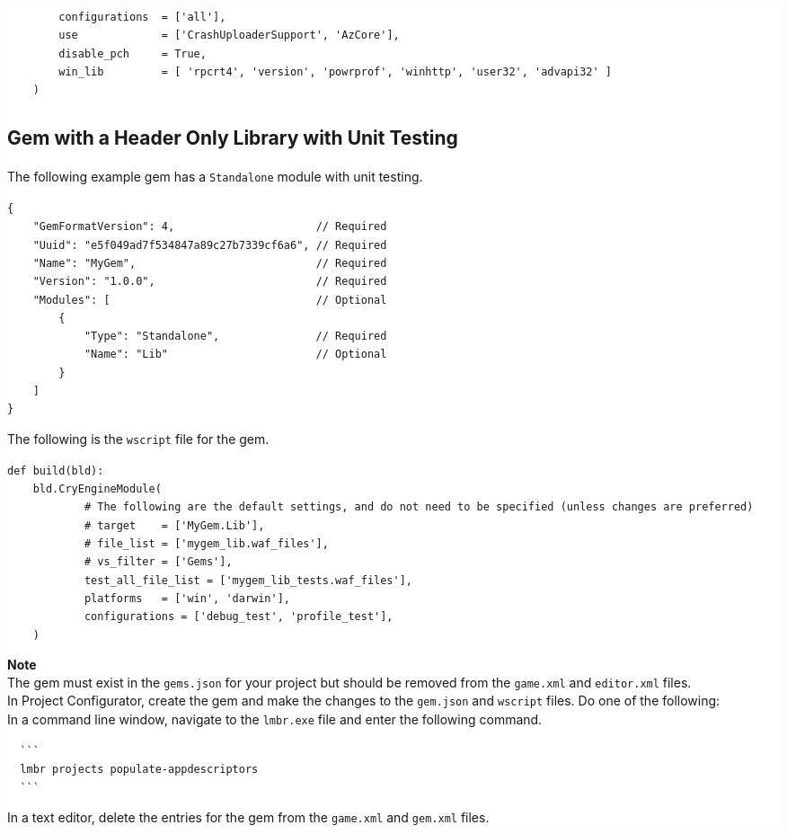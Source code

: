 ```
        configurations  = ['all'],
        use             = ['CrashUploaderSupport', 'AzCore'],
        disable_pch     = True,
        win_lib         = [ 'rpcrt4', 'version', 'powrprof', 'winhttp', 'user32', 'advapi32' ]
    )
```

## Gem with a Header Only Library with Unit Testing<a name="gem-with-header-only-library-with-unit-testing"></a>

The following example gem has a `Standalone` module with unit testing\.

```
{
    "GemFormatVersion": 4,                      // Required
    "Uuid": "e5f049ad7f534847a89c27b7339cf6a6", // Required
    "Name": "MyGem",                            // Required
    "Version": "1.0.0",                         // Required
    "Modules": [                                // Optional
        {
            "Type": "Standalone",               // Required
            "Name": "Lib"                       // Optional
        }
    ]
}
```

The following is the `wscript` file for the gem\.

```
def build(bld):
    bld.CryEngineModule(
            # The following are the default settings, and do not need to be specified (unless changes are preferred)
            # target    = ['MyGem.Lib'],
            # file_list = ['mygem_lib.waf_files'],
            # vs_filter = ['Gems'],
            test_all_file_list = ['mygem_lib_tests.waf_files'],
            platforms   = ['win', 'darwin'],
            configurations = ['debug_test', 'profile_test'],
    )
```

**Note**  
The gem must exist in the `gems.json` for your project but should be removed from the `game.xml` and `editor.xml` files\.  
In Project Configurator, create the gem and make the changes to the `gem.json` and `wscript` files\.
Do one of the following:  
In a command line window, navigate to the `lmbr.exe` file and enter the following command\.  

      ```
      lmbr projects populate-appdescriptors
      ```
In a text editor, delete the entries for the gem from the `game.xml` and `gem.xml` files\.
